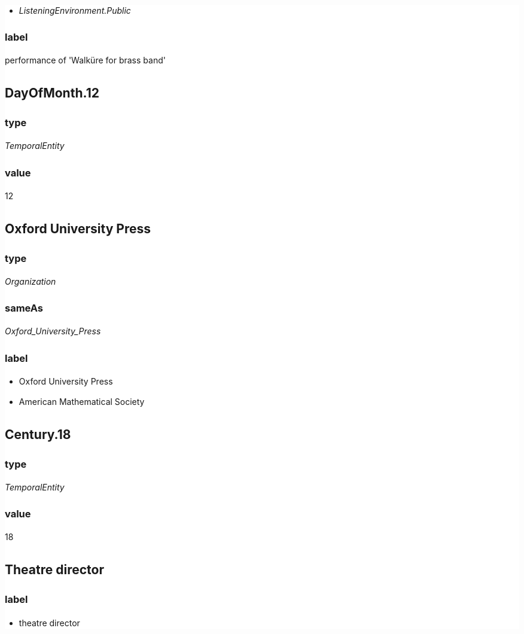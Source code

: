  - *ListeningEnvironment.Public*

### label


performance of 'Walküre for brass band'

## DayOfMonth.12

### type


*TemporalEntity*

### value


12

## Oxford University Press

### type


*Organization*

### sameAs


*Oxford_University_Press*

### label

 - Oxford University Press

 - American Mathematical Society

## Century.18

### type


*TemporalEntity*

### value


18

## Theatre director

### label

 - theatre director
